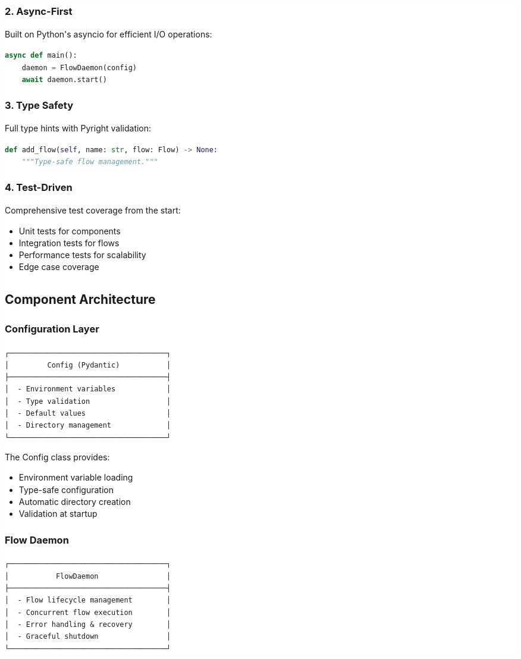 ### 2. Async-First
Built on Python's asyncio for efficient I/O operations:
```python
async def main():
    daemon = FlowDaemon(config)
    await daemon.start()
```

### 3. Type Safety
Full type hints with Pyright validation:
```python
def add_flow(self, name: str, flow: Flow) -> None:
    """Type-safe flow management."""
```

### 4. Test-Driven
Comprehensive test coverage from the start:
- Unit tests for components
- Integration tests for flows
- Performance tests for scalability
- Edge case coverage

## Component Architecture

### Configuration Layer
```
┌─────────────────────────────────────┐
│         Config (Pydantic)           │
├─────────────────────────────────────┤
│  - Environment variables            │
│  - Type validation                  │
│  - Default values                   │
│  - Directory management             │
└─────────────────────────────────────┘
```

The Config class provides:
- Environment variable loading
- Type-safe configuration
- Automatic directory creation
- Validation at startup

### Flow Daemon
```
┌─────────────────────────────────────┐
│           FlowDaemon                │
├─────────────────────────────────────┤
│  - Flow lifecycle management        │
│  - Concurrent flow execution        │
│  - Error handling & recovery        │
│  - Graceful shutdown                │
└─────────────────────────────────────┘
```
